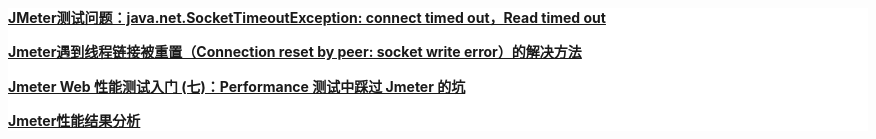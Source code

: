 [**JMeter测试问题：java.net.SocketTimeoutException: connect timed out，Read timed out**](https://blog.csdn.net/ceo158/article/details/9251825)

[**Jmeter遇到线程链接被重置（Connection reset by peer: socket write error）的解决方法**](https://www.cnblogs.com/performancetest/p/5535883.html)

[**Jmeter Web 性能测试入门 (七)：Performance 测试中踩过 Jmeter 的坑**](http://www.mamicode.com/info-detail-2103967.html)

[**Jmeter性能结果分析**](https://www.cnblogs.com/xiaoxiaoxuepiao/p/9057211.html)